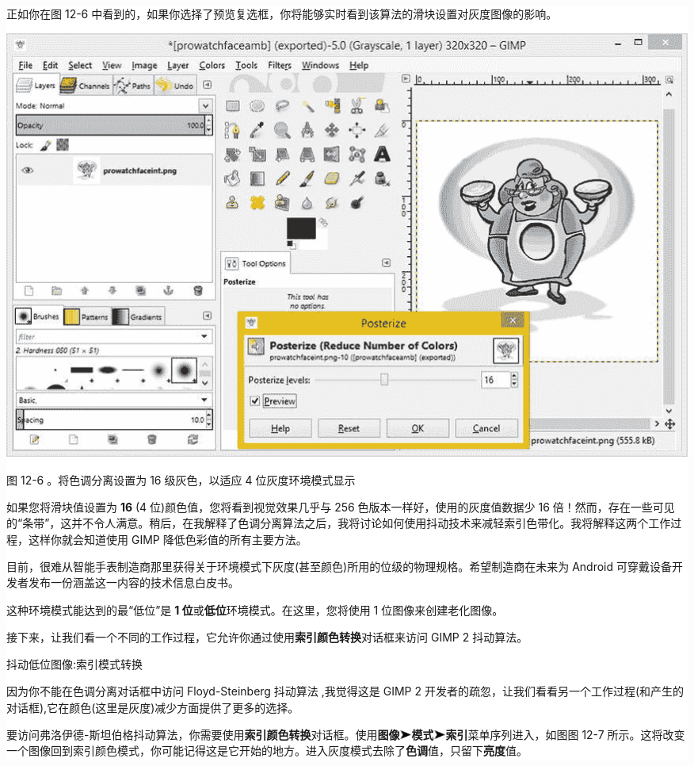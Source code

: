 正如你在图 12-6 中看到的，如果你选择了预览复选框，你将能够实时看到该算法的滑块设置对灰度图像的影响。

![9781430265504_Fig12-06.jpg](img/image00713.jpeg)

图 12-6 。将色调分离设置为 16 级灰色，以适应 4 位灰度环境模式显示

如果您将滑块值设置为 **16** (4 位)颜色值，您将看到视觉效果几乎与 256 色版本一样好，使用的灰度值数据少 16 倍！然而，存在一些可见的“条带”，这并不令人满意。稍后，在我解释了色调分离算法之后，我将讨论如何使用抖动技术来减轻索引色带化。我将解释这两个工作过程，这样你就会知道使用 GIMP 降低色彩值的所有主要方法。

目前，很难从智能手表制造商那里获得关于环境模式下灰度(甚至颜色)所用的位级的物理规格。希望制造商在未来为 Android 可穿戴设备开发者发布一份涵盖这一内容的技术信息白皮书。

这种环境模式能达到的最“低位”是 **1 位**或**低位**环境模式。在这里，您将使用 1 位图像来创建老化图像。

接下来，让我们看一个不同的工作过程，它允许你通过使用**索引颜色转换**对话框来访问 GIMP 2 抖动算法。

抖动低位图像:索引模式转换

因为你不能在色调分离对话框中访问 Floyd-Steinberg 抖动算法 ,我觉得这是 GIMP 2 开发者的疏忽，让我们看看另一个工作过程(和产生的对话框),它在颜色(这里是灰度)减少方面提供了更多的选择。

要访问弗洛伊德-斯坦伯格抖动算法，你需要使用**索引颜色转换**对话框。使用**图像![image](img/image00490.jpeg)模式![image](img/image00490.jpeg)索引**菜单序列进入，如图图 12-7 所示。这将改变一个图像回到索引颜色模式，你可能记得这是它开始的地方。进入灰度模式去除了**色调**值，只留下**亮度**值。
